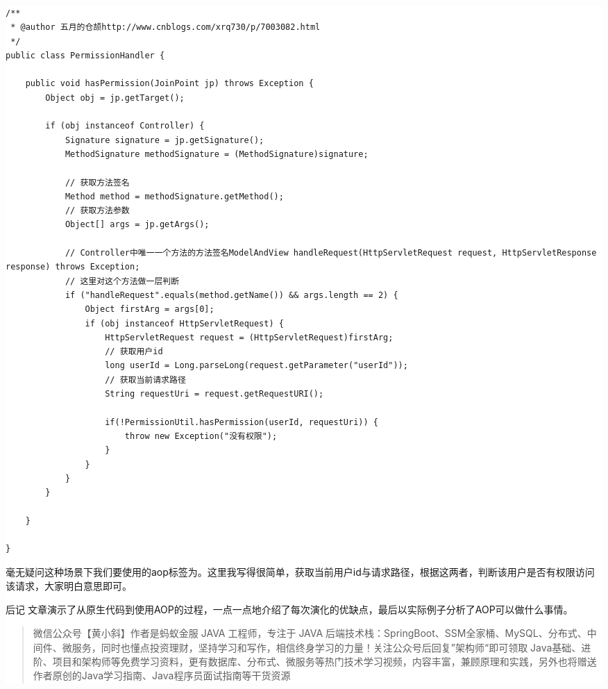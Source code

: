 ```
/**
 * @author 五月的仓颉http://www.cnblogs.com/xrq730/p/7003082.html
 */
public class PermissionHandler {

    public void hasPermission(JoinPoint jp) throws Exception {
        Object obj = jp.getTarget();

        if (obj instanceof Controller) {
            Signature signature = jp.getSignature();
            MethodSignature methodSignature = (MethodSignature)signature;

            // 获取方法签名
            Method method = methodSignature.getMethod();
            // 获取方法参数
            Object[] args = jp.getArgs();

            // Controller中唯一一个方法的方法签名ModelAndView handleRequest(HttpServletRequest request, HttpServletResponse response) throws Exception;
            // 这里对这个方法做一层判断
            if ("handleRequest".equals(method.getName()) && args.length == 2) {
                Object firstArg = args[0];
                if (obj instanceof HttpServletRequest) {
                    HttpServletRequest request = (HttpServletRequest)firstArg;
                    // 获取用户id
                    long userId = Long.parseLong(request.getParameter("userId"));
                    // 获取当前请求路径
                    String requestUri = request.getRequestURI();

                    if(!PermissionUtil.hasPermission(userId, requestUri)) {
                        throw new Exception("没有权限");
                    }
                }
            }
        }

    }

}
```

毫无疑问这种场景下我们要使用的aop标签为。这里我写得很简单，获取当前用户id与请求路径，根据这两者，判断该用户是否有权限访问该请求，大家明白意思即可。

后记
文章演示了从原生代码到使用AOP的过程，一点一点地介绍了每次演化的优缺点，最后以实际例子分析了AOP可以做什么事情。

> 微信公众号【黄小斜】作者是蚂蚁金服 JAVA 工程师，专注于 JAVA
> 后端技术栈：SpringBoot、SSM全家桶、MySQL、分布式、中间件、微服务，同时也懂点投资理财，坚持学习和写作，相信终身学习的力量！关注公众号后回复”架构师“即可领取
> Java基础、进阶、项目和架构师等免费学习资料，更有数据库、分布式、微服务等热门技术学习视频，内容丰富，兼顾原理和实践，另外也将赠送作者原创的Java学习指南、Java程序员面试指南等干货资源